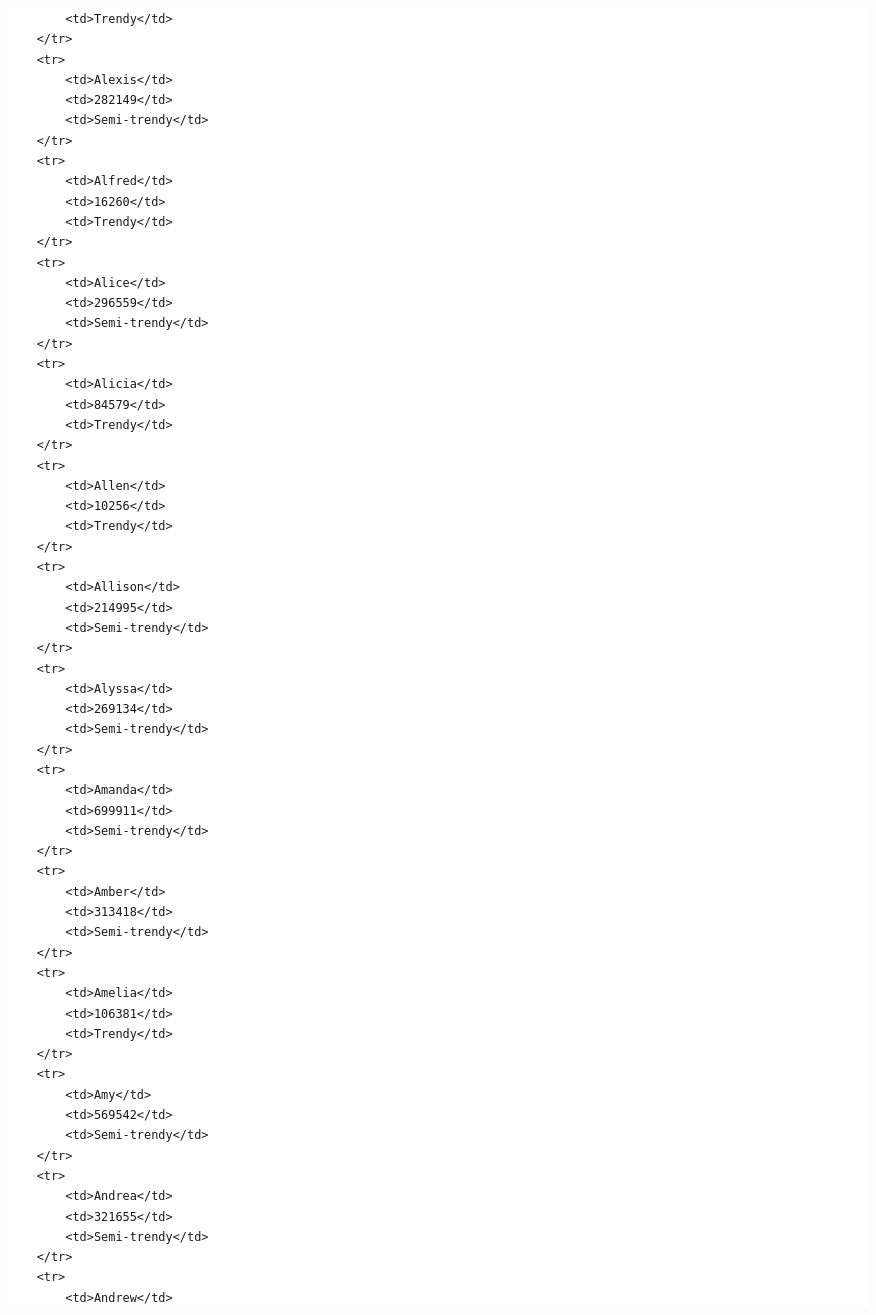             <td>Trendy</td>
        </tr>
        <tr>
            <td>Alexis</td>
            <td>282149</td>
            <td>Semi-trendy</td>
        </tr>
        <tr>
            <td>Alfred</td>
            <td>16260</td>
            <td>Trendy</td>
        </tr>
        <tr>
            <td>Alice</td>
            <td>296559</td>
            <td>Semi-trendy</td>
        </tr>
        <tr>
            <td>Alicia</td>
            <td>84579</td>
            <td>Trendy</td>
        </tr>
        <tr>
            <td>Allen</td>
            <td>10256</td>
            <td>Trendy</td>
        </tr>
        <tr>
            <td>Allison</td>
            <td>214995</td>
            <td>Semi-trendy</td>
        </tr>
        <tr>
            <td>Alyssa</td>
            <td>269134</td>
            <td>Semi-trendy</td>
        </tr>
        <tr>
            <td>Amanda</td>
            <td>699911</td>
            <td>Semi-trendy</td>
        </tr>
        <tr>
            <td>Amber</td>
            <td>313418</td>
            <td>Semi-trendy</td>
        </tr>
        <tr>
            <td>Amelia</td>
            <td>106381</td>
            <td>Trendy</td>
        </tr>
        <tr>
            <td>Amy</td>
            <td>569542</td>
            <td>Semi-trendy</td>
        </tr>
        <tr>
            <td>Andrea</td>
            <td>321655</td>
            <td>Semi-trendy</td>
        </tr>
        <tr>
            <td>Andrew</td>